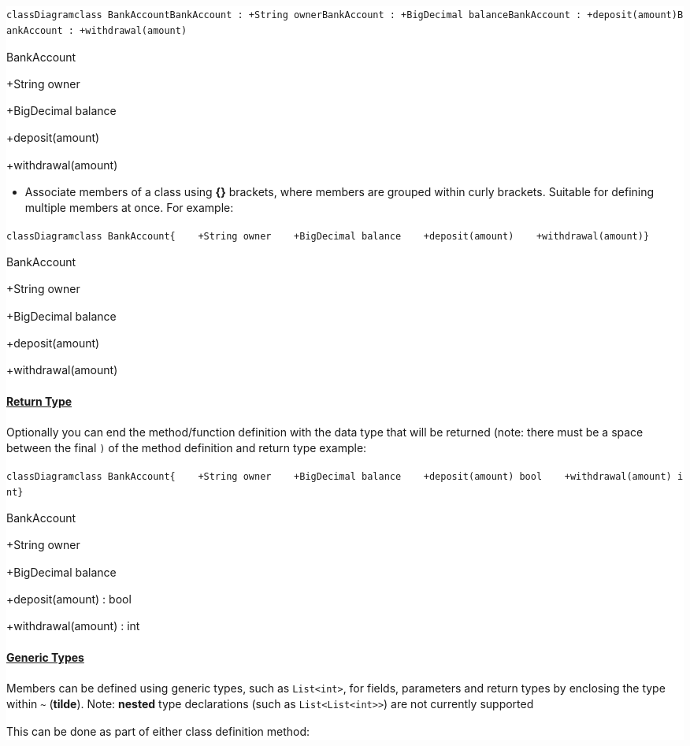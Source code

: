 ```
classDiagramclass BankAccountBankAccount : +String ownerBankAccount : +BigDecimal balanceBankAccount : +deposit(amount)BankAccount : +withdrawal(amount)
```

BankAccount

+String owner

+BigDecimal balance

+deposit(amount)

+withdrawal(amount)

-   Associate members of a class using **{}** brackets, where members are grouped within curly brackets. Suitable for defining multiple members at once. For example:

```
classDiagramclass BankAccount{    +String owner    +BigDecimal balance    +deposit(amount)    +withdrawal(amount)}
```

BankAccount

+String owner

+BigDecimal balance

+deposit(amount)

+withdrawal(amount)

#### [Return Type](https://mermaid-js.github.io/mermaid/#/classDiagram?id=return-type)

Optionally you can end the method/function definition with the data type that will be returned (note: there must be a space between the final `)` of the method definition and return type example:

```
classDiagramclass BankAccount{    +String owner    +BigDecimal balance    +deposit(amount) bool    +withdrawal(amount) int}
```

BankAccount

+String owner

+BigDecimal balance

+deposit(amount) : bool

+withdrawal(amount) : int

#### [Generic Types](https://mermaid-js.github.io/mermaid/#/classDiagram?id=generic-types)

Members can be defined using generic types, such as `List<int>`, for fields, parameters and return types by enclosing the type within `~` (**tilde**). Note: **nested** type declarations (such as `List<List<int>>`) are not currently supported

This can be done as part of either class definition method:

